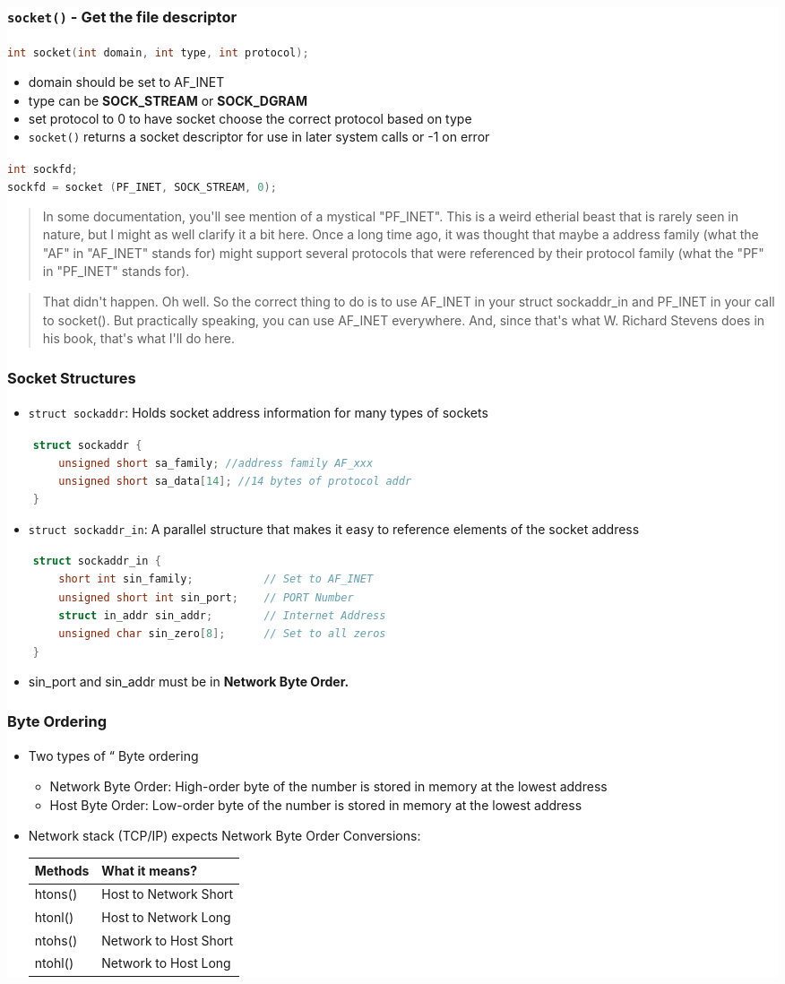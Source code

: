 ### `socket()` - Get the file descriptor
```c
int socket(int domain, int type, int protocol);
```
- domain should be set to AF_INET
- type can be **SOCK_STREAM** or **SOCK_DGRAM**
- set protocol to 0 to have socket choose the correct
protocol based on type
- `socket()` returns a socket descriptor for use in later system calls or -1 on error
```c
int sockfd;
sockfd = socket (PF_INET, SOCK_STREAM, 0);
```

>In some documentation, you'll see mention of a mystical "PF_INET". This is a weird etherial beast that is rarely seen in nature, but I might as well clarify it a bit here. Once a long time ago, it was thought that maybe a address family (what the "AF" in "AF_INET" stands for) might support several protocols that were referenced by their protocol family (what the "PF" in "PF_INET" stands for).

>That didn't happen. Oh well. So the correct thing to do is to use AF_INET in your struct sockaddr_in and PF_INET in your call to socket(). But practically speaking, you can use AF_INET everywhere. And, since that's what W. Richard Stevens does in his book, that's what I'll do here.

### Socket Structures
- `struct sockaddr`: Holds socket address information for many types of sockets
```c
    struct sockaddr {
        unsigned short sa_family; //address family AF_xxx
        unsigned short sa_data[14]; //14 bytes of protocol addr
    }
```
- `struct sockaddr_in`: A parallel structure that makes it easy to reference elements of the socket address
```c
    struct sockaddr_in {
        short int sin_family;           // Set to AF_INET
        unsigned short int sin_port;    // PORT Number
        struct in_addr sin_addr;        // Internet Address
        unsigned char sin_zero[8];      // Set to all zeros
    }
```
- sin_port and sin_addr must be in **Network Byte Order.**

### Byte Ordering
- Two types of “ Byte ordering
    - Network Byte Order: High-order byte of the number is stored in memory at the lowest address
    - Host Byte Order: Low-order byte of the number is stored in memory at the lowest address
- Network stack (TCP/IP) expects Network Byte Order Conversions:

    Methods | What it means?
    |---|---
    htons() | Host to Network Short
    htonl() | Host to Network Long
    ntohs() | Network to Host Short
    ntohl() | Network to Host Long
